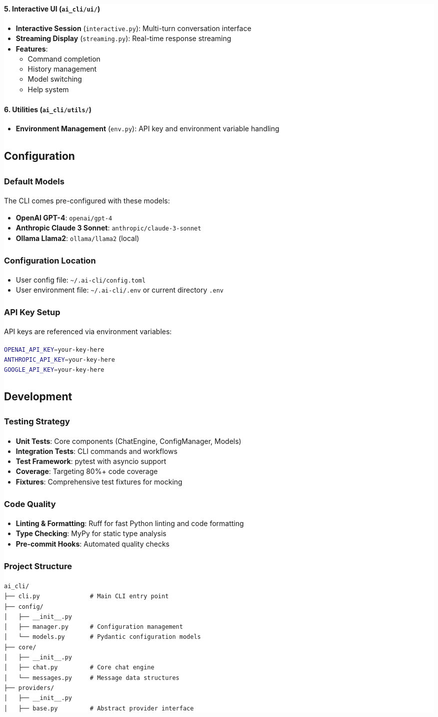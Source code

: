 #### 5. Interactive UI (`ai_cli/ui/`)
- **Interactive Session** (`interactive.py`): Multi-turn conversation interface
- **Streaming Display** (`streaming.py`): Real-time response streaming
- **Features**:
  - Command completion
  - History management
  - Model switching
  - Help system

#### 6. Utilities (`ai_cli/utils/`)
- **Environment Management** (`env.py`): API key and environment variable handling

## Configuration

### Default Models
The CLI comes pre-configured with these models:
- **OpenAI GPT-4**: `openai/gpt-4`
- **Anthropic Claude 3 Sonnet**: `anthropic/claude-3-sonnet`
- **Ollama Llama2**: `ollama/llama2` (local)

### Configuration Location
- User config file: `~/.ai-cli/config.toml`
- User environment file: `~/.ai-cli/.env` or current directory `.env`

### API Key Setup
API keys are referenced via environment variables:
```bash
OPENAI_API_KEY=your-key-here
ANTHROPIC_API_KEY=your-key-here
GOOGLE_API_KEY=your-key-here
```

## Development

### Testing Strategy
- **Unit Tests**: Core components (ChatEngine, ConfigManager, Models)
- **Integration Tests**: CLI commands and workflows
- **Test Framework**: pytest with asyncio support
- **Coverage**: Targeting 80%+ code coverage
- **Fixtures**: Comprehensive test fixtures for mocking

### Code Quality
- **Linting & Formatting**: Ruff for fast Python linting and code formatting
- **Type Checking**: MyPy for static type analysis
- **Pre-commit Hooks**: Automated quality checks

### Project Structure
```
ai_cli/
├── cli.py              # Main CLI entry point
├── config/
│   ├── __init__.py
│   ├── manager.py      # Configuration management
│   └── models.py       # Pydantic configuration models
├── core/
│   ├── __init__.py
│   ├── chat.py         # Core chat engine
│   └── messages.py     # Message data structures
├── providers/
│   ├── __init__.py
│   ├── base.py         # Abstract provider interface
```